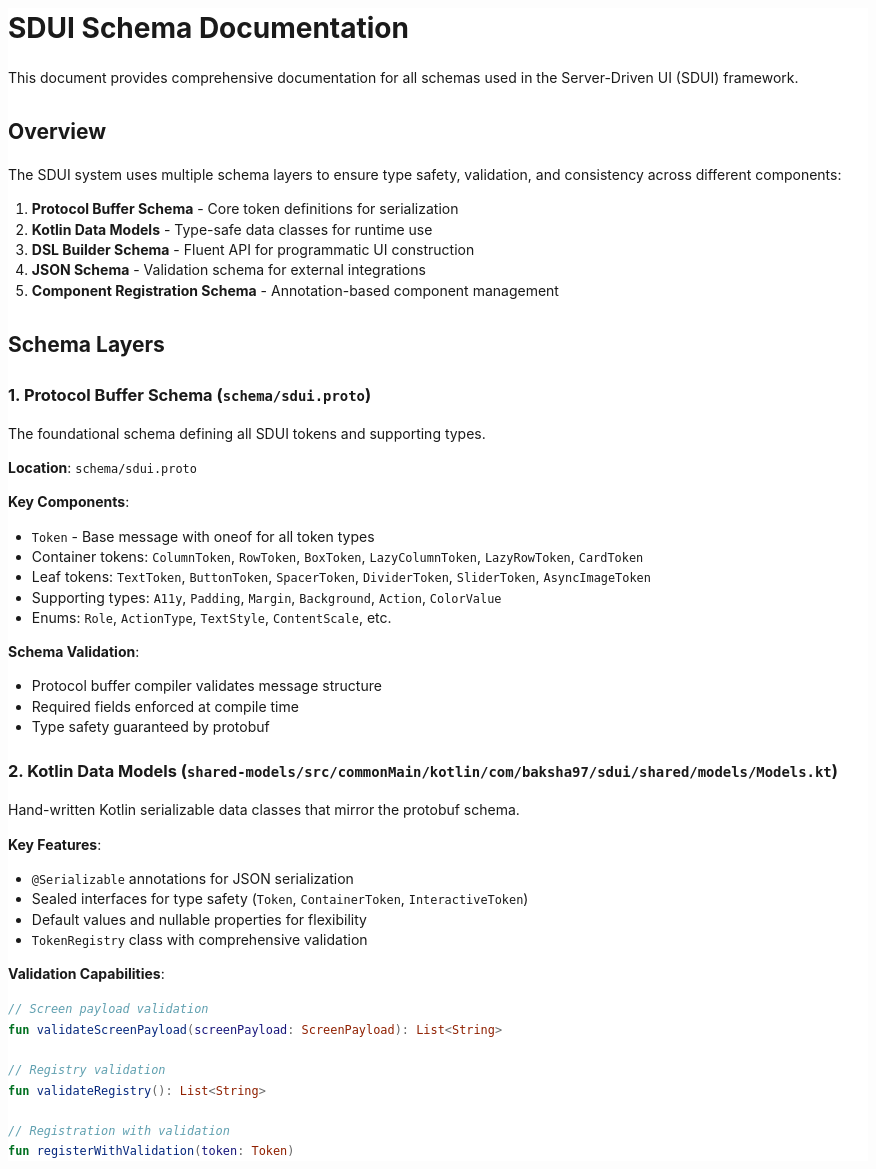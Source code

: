 # SDUI Schema Documentation

This document provides comprehensive documentation for all schemas used in the Server-Driven UI (SDUI) framework.

## Overview

The SDUI system uses multiple schema layers to ensure type safety, validation, and consistency across different components:

1. **Protocol Buffer Schema** - Core token definitions for serialization
2. **Kotlin Data Models** - Type-safe data classes for runtime use
3. **DSL Builder Schema** - Fluent API for programmatic UI construction
4. **JSON Schema** - Validation schema for external integrations
5. **Component Registration Schema** - Annotation-based component management

## Schema Layers

### 1. Protocol Buffer Schema (`schema/sdui.proto`)

The foundational schema defining all SDUI tokens and supporting types.

**Location**: `schema/sdui.proto`

**Key Components**:
- `Token` - Base message with oneof for all token types
- Container tokens: `ColumnToken`, `RowToken`, `BoxToken`, `LazyColumnToken`, `LazyRowToken`, `CardToken`
- Leaf tokens: `TextToken`, `ButtonToken`, `SpacerToken`, `DividerToken`, `SliderToken`, `AsyncImageToken`
- Supporting types: `A11y`, `Padding`, `Margin`, `Background`, `Action`, `ColorValue`
- Enums: `Role`, `ActionType`, `TextStyle`, `ContentScale`, etc.

**Schema Validation**:
- Protocol buffer compiler validates message structure
- Required fields enforced at compile time
- Type safety guaranteed by protobuf

### 2. Kotlin Data Models (`shared-models/src/commonMain/kotlin/com/baksha97/sdui/shared/models/Models.kt`)

Hand-written Kotlin serializable data classes that mirror the protobuf schema.

**Key Features**:
- `@Serializable` annotations for JSON serialization
- Sealed interfaces for type safety (`Token`, `ContainerToken`, `InteractiveToken`)
- Default values and nullable properties for flexibility
- `TokenRegistry` class with comprehensive validation

**Validation Capabilities**:
```kotlin
// Screen payload validation
fun validateScreenPayload(screenPayload: ScreenPayload): List<String>

// Registry validation
fun validateRegistry(): List<String>

// Registration with validation
fun registerWithValidation(token: Token)
```
